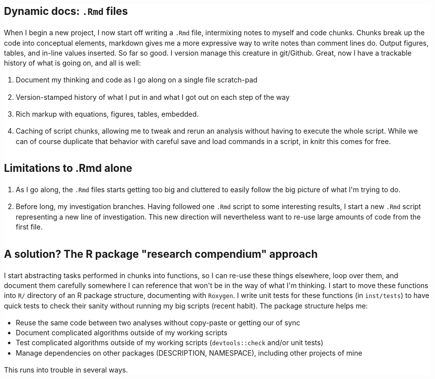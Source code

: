 
Dynamic docs: `.Rmd` files
------------------------

When I begin a new project, I now start off writing a `.Rmd` file, intermixing
notes to myself and code chunks.  Chunks break up the code into conceptual
elements, markdown gives me a more expressive way to write notes than
comment lines do.  Output figures, tables, and in-line values inserted.
So far so good.  I version manage this creature in git/Github.  Great,
now I have a trackable history of what is going on, and all is well:

1. Document my thinking and code as I go along on a single file
scratch-pad

2. Version-stamped history of what I put in and what I got out on each
step of the way

3. Rich markup with equations, figures, tables, embedded.

4. Caching of script chunks, allowing me to tweak and rerun an analysis
without having to execute the whole script.  While we can of course
duplicate that behavior with careful save and load commands in a script,
in knitr this comes for free.


Limitations to .Rmd alone
----------------------------------

1. As I go along, the `.Rmd` files starts getting too big and cluttered
to easily follow the big picture of what I'm trying to do.

2. Before long, my investigation branches.  Having followed one `.Rmd`
script to some interesting results, I start a new `.Rmd` script
representing a new line of investigation.  This new direction will
nevertheless want to re-use large amounts of code from the first file.

A solution? The R package "research compendium" approach
---------------------------------------------------------

I start abstracting tasks performed in chunks into functions, so I
can re-use these things elsewhere, loop over them, and document them
carefully somewhere I can reference that won't be in the way of what
I'm thinking. I start to move these functions into `R/` directory of an R
package structure, documenting with `Roxygen`. I write unit tests for these
functions (in `inst/tests`) to have quick tests to check their sanity
without running my big scripts (recent habit).  The package structure
helps me:

* Reuse the same code between two analyses without copy-paste or getting
our of sync
* Document complicated algorithms outside of my working scripts
* Test complicated algorithms outside of my working scripts (`devtools::check` and/or unit tests)
* Manage dependencies on other packages (DESCRIPTION, NAMESPACE),
including other projects of mine


This runs into trouble in several ways.
